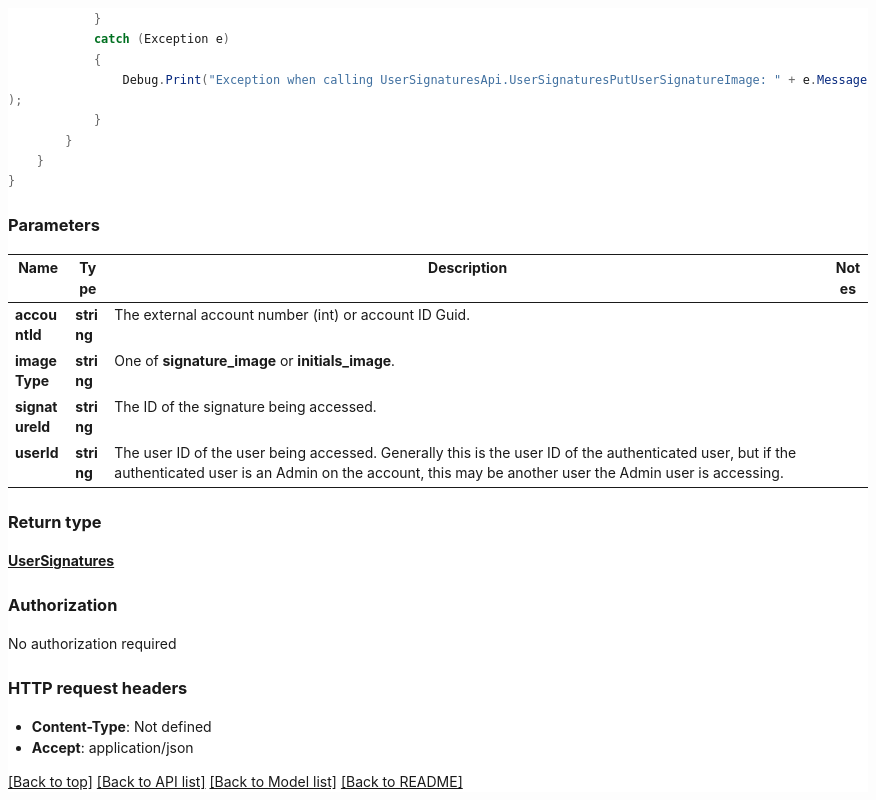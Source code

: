 ```csharp
            }
            catch (Exception e)
            {
                Debug.Print("Exception when calling UserSignaturesApi.UserSignaturesPutUserSignatureImage: " + e.Message );
            }
        }
    }
}
```

### Parameters

Name | Type | Description  | Notes
------------- | ------------- | ------------- | -------------
 **accountId** | **string**| The external account number (int) or account ID Guid. | 
 **imageType** | **string**| One of **signature_image** or **initials_image**. | 
 **signatureId** | **string**| The ID of the signature being accessed. | 
 **userId** | **string**| The user ID of the user being accessed. Generally this is the user ID of the authenticated user, but if the authenticated user is an Admin on the account, this may be another user the Admin user is accessing. | 

### Return type

[**UserSignatures**](UserSignatures.md)

### Authorization

No authorization required

### HTTP request headers

 - **Content-Type**: Not defined
 - **Accept**: application/json

[[Back to top]](#) [[Back to API list]](../README.md#documentation-for-api-endpoints) [[Back to Model list]](../README.md#documentation-for-models) [[Back to README]](../README.md)

